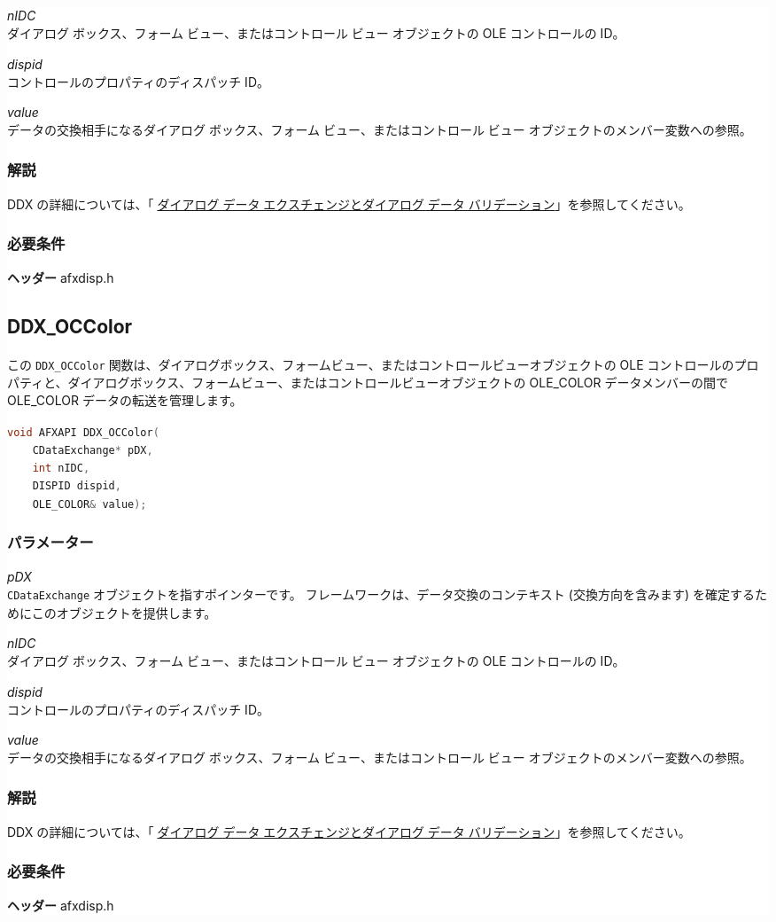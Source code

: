 *nIDC*<br/>
ダイアログ ボックス、フォーム ビュー、またはコントロール ビュー オブジェクトの OLE コントロールの ID。

*dispid*<br/>
コントロールのプロパティのディスパッチ ID。

*value*<br/>
データの交換相手になるダイアログ ボックス、フォーム ビュー、またはコントロール ビュー オブジェクトのメンバー変数への参照。

### <a name="remarks"></a>解説

DDX の詳細については、「 [ダイアログ データ エクスチェンジとダイアログ データ バリデーション](../../mfc/dialog-data-exchange-and-validation.md)」を参照してください。

### <a name="requirements"></a>必要条件

  **ヘッダー** afxdisp.h

## <a name="ddx_occolor"></a><a name="ddx_occolor"></a>DDX_OCColor

この `DDX_OCColor` 関数は、ダイアログボックス、フォームビュー、またはコントロールビューオブジェクトの OLE コントロールのプロパティと、ダイアログボックス、フォームビュー、またはコントロールビューオブジェクトの OLE_COLOR データメンバーの間で OLE_COLOR データの転送を管理します。

```cpp
void AFXAPI DDX_OCColor(
    CDataExchange* pDX,
    int nIDC,
    DISPID dispid,
    OLE_COLOR& value);
```

### <a name="parameters"></a>パラメーター

*pDX*<br/>
`CDataExchange` オブジェクトを指すポインターです。 フレームワークは、データ交換のコンテキスト (交換方向を含みます) を確定するためにこのオブジェクトを提供します。

*nIDC*<br/>
ダイアログ ボックス、フォーム ビュー、またはコントロール ビュー オブジェクトの OLE コントロールの ID。

*dispid*<br/>
コントロールのプロパティのディスパッチ ID。

*value*<br/>
データの交換相手になるダイアログ ボックス、フォーム ビュー、またはコントロール ビュー オブジェクトのメンバー変数への参照。

### <a name="remarks"></a>解説

DDX の詳細については、「 [ダイアログ データ エクスチェンジとダイアログ データ バリデーション](../../mfc/dialog-data-exchange-and-validation.md)」を参照してください。

### <a name="requirements"></a>必要条件

  **ヘッダー** afxdisp.h

